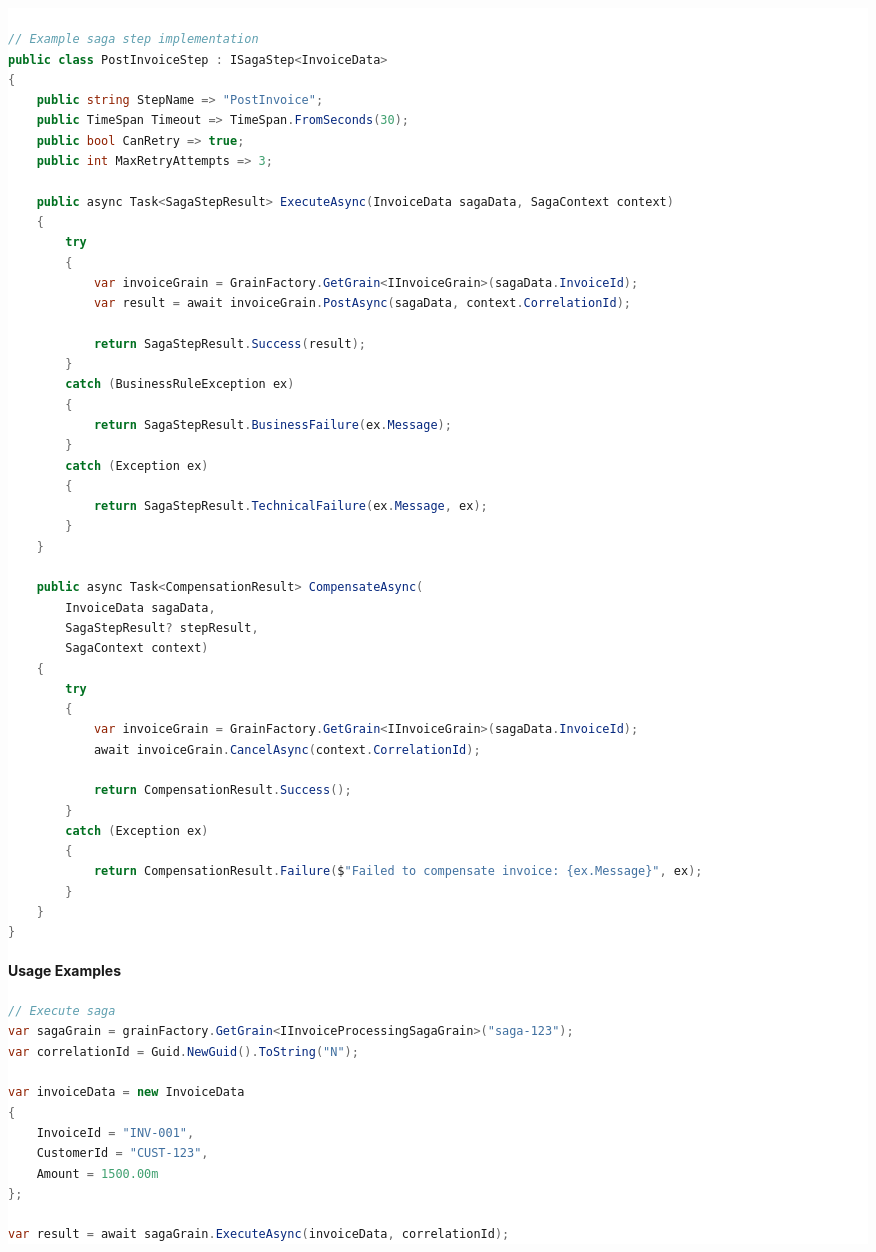 ```csharp

// Example saga step implementation
public class PostInvoiceStep : ISagaStep<InvoiceData>
{
    public string StepName => "PostInvoice";
    public TimeSpan Timeout => TimeSpan.FromSeconds(30);
    public bool CanRetry => true;
    public int MaxRetryAttempts => 3;

    public async Task<SagaStepResult> ExecuteAsync(InvoiceData sagaData, SagaContext context)
    {
        try
        {
            var invoiceGrain = GrainFactory.GetGrain<IInvoiceGrain>(sagaData.InvoiceId);
            var result = await invoiceGrain.PostAsync(sagaData, context.CorrelationId);
            
            return SagaStepResult.Success(result);
        }
        catch (BusinessRuleException ex)
        {
            return SagaStepResult.BusinessFailure(ex.Message);
        }
        catch (Exception ex)
        {
            return SagaStepResult.TechnicalFailure(ex.Message, ex);
        }
    }

    public async Task<CompensationResult> CompensateAsync(
        InvoiceData sagaData, 
        SagaStepResult? stepResult, 
        SagaContext context)
    {
        try
        {
            var invoiceGrain = GrainFactory.GetGrain<IInvoiceGrain>(sagaData.InvoiceId);
            await invoiceGrain.CancelAsync(context.CorrelationId);
            
            return CompensationResult.Success();
        }
        catch (Exception ex)
        {
            return CompensationResult.Failure($"Failed to compensate invoice: {ex.Message}", ex);
        }
    }
}
```

#### Usage Examples

```csharp
// Execute saga
var sagaGrain = grainFactory.GetGrain<IInvoiceProcessingSagaGrain>("saga-123");
var correlationId = Guid.NewGuid().ToString("N");

var invoiceData = new InvoiceData
{
    InvoiceId = "INV-001",
    CustomerId = "CUST-123",
    Amount = 1500.00m
};

var result = await sagaGrain.ExecuteAsync(invoiceData, correlationId);

```